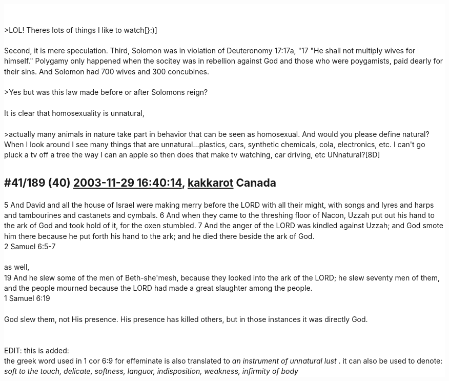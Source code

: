 <br>
 <br>
 &gt;LOL! Theres lots of things I like to watch[}:)]
 <br>
 <br>
 Second, it is mere speculation. Third, Solomon was in violation of Deuteronomy 17:17a, "17 "He shall not multiply wives for himself." Polygamy only happened when the socitey was in rebellion against God and those who were poygamists, paid dearly for their sins. And Solomon had 700 wives and 300 concubines.
 <br>
 <br>
 &gt;Yes but was this law made before or after Solomons reign?
 <br>
 <br>
 It is clear that homosexuality is unnatural,
 <br>
 <br>
 &gt;actually many animals in nature take part in behavior that can be seen as homosexual. And would you please define natural?
 <br>
 When I look around I see many things that are unnatural...plastics, cars, synthetic chemicals, cola, electronics, etc. I can't go pluck a tv off a tree the way I can an apple so then does that make tv watching, car driving, etc UNnatural?[8D]
</blockquote>
</section>

## \#41/189 (40) [2003-11-29 16:40:14](https://www.astralpulse.com/forums/index.php?msg=69370), [kakkarot](https://www.astralpulse.com/forums/profile/?u=541) Canada ##
<section>
5 And David and all the house of Israel were making merry before the LORD with all their might, with songs and lyres and harps and tambourines and castanets and cymbals. 6 And when they came to the threshing floor of Nacon, Uzzah put out his hand to the ark of God and took hold of it, for the oxen stumbled. 7 And the anger of the LORD was kindled against Uzzah; and God smote him there because he put forth his hand to the ark; and he died there beside the ark of God.
<br>
2 Samuel 6:5-7
<br>
<br>
as well,
<br>
19 And he slew some of the men of Beth-she'mesh, because they looked into the ark of the LORD; he slew seventy men of them, and the people mourned because the LORD had made a great slaughter among the people.
<br>
1 Samuel 6:19
<br>
<br>
God slew them, not His presence. His presence has killed others, but in those instances it was directly God.
<br>
<br>
<br>
EDIT: this is added:
<br>
the greek word used in 1 cor 6:9 for effeminate is also translated to
<i>
 an instrument of unnatural lust
</i>
. it can also be used to denote:
<i>
 soft to the touch, delicate, softness, languor, indisposition, weakness, infirmity of body
</i>